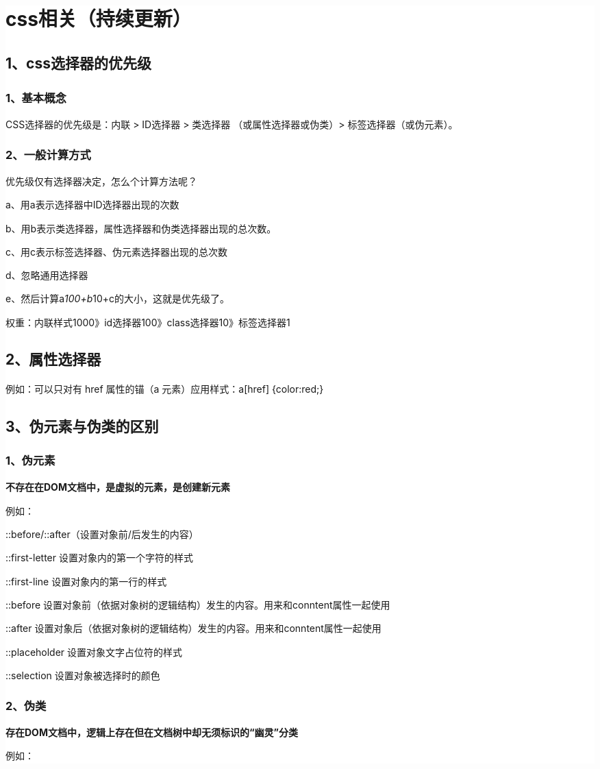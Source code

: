 # css相关（持续更新）

## 1、css选择器的优先级

### 1、基本概念

CSS选择器的优先级是：内联 > ID选择器 > 类选择器 （或属性选择器或伪类）> 标签选择器（或伪元素）。

### 2、一般计算方式

优先级仅有选择器决定，怎么个计算方法呢？

a、用a表示选择器中ID选择器出现的次数

b、用b表示类选择器，属性选择器和伪类选择器出现的总次数。

c、用c表示标签选择器、伪元素选择器出现的总次数

d、忽略通用选择器

e、然后计算a*100+b*10+c的大小，这就是优先级了。

权重：内联样式1000》id选择器100》class选择器10》标签选择器1

## 2、属性选择器

例如：可以只对有 href 属性的锚（a 元素）应用样式：a[href] {color:red;}

## 3、伪元素与伪类的区别

### 1、伪元素

**不存在在DOM文档中，是虚拟的元素，是创建新元素**

例如：

::before/::after（设置对象前/后发生的内容）

::first-letter       设置对象内的第一个字符的样式

::first-line     设置对象内的第一行的样式

::before      设置对象前（依据对象树的逻辑结构）发生的内容。用来和conntent属性一起使用

::after      设置对象后（依据对象树的逻辑结构）发生的内容。用来和conntent属性一起使用

::placeholder      设置对象文字占位符的样式

::selection      设置对象被选择时的颜色

### 2、伪类

**存在DOM文档中，逻辑上存在但在文档树中却无须标识的“幽灵”分类**

例如：
